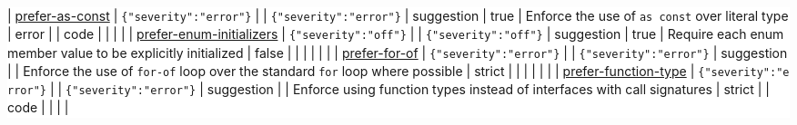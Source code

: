 | [prefer-as-const](https://typescript-eslint.io/rules/prefer-as-const)                                               | `{"severity":"error"}`                                                                                                                                                                                                                                                                                                                                                                                                                                                                                                                 |                      | `{"severity":"error"}`                                                                                                                                                                                                                                                                                                                                                                                                                                                                                                                 | suggestion | true           | Enforce the use of `as const` over literal type                                                                         | error       |                 | code       |                      |            |            |
| [prefer-enum-initializers](https://typescript-eslint.io/rules/prefer-enum-initializers)                             | `{"severity":"off"}`                                                                                                                                                                                                                                                                                                                                                                                                                                                                                                                   |                      | `{"severity":"off"}`                                                                                                                                                                                                                                                                                                                                                                                                                                                                                                                   | suggestion | true           | Require each enum member value to be explicitly initialized                                                             | false       |                 |            |                      |            |            |
| [prefer-for-of](https://typescript-eslint.io/rules/prefer-for-of)                                                   | `{"severity":"error"}`                                                                                                                                                                                                                                                                                                                                                                                                                                                                                                                 |                      | `{"severity":"error"}`                                                                                                                                                                                                                                                                                                                                                                                                                                                                                                                 | suggestion |                | Enforce the use of `for-of` loop over the standard `for` loop where possible                                            | strict      |                 |            |                      |            |            |
| [prefer-function-type](https://typescript-eslint.io/rules/prefer-function-type)                                     | `{"severity":"error"}`                                                                                                                                                                                                                                                                                                                                                                                                                                                                                                                 |                      | `{"severity":"error"}`                                                                                                                                                                                                                                                                                                                                                                                                                                                                                                                 | suggestion |                | Enforce using function types instead of interfaces with call signatures                                                 | strict      |                 | code       |                      |            |            |